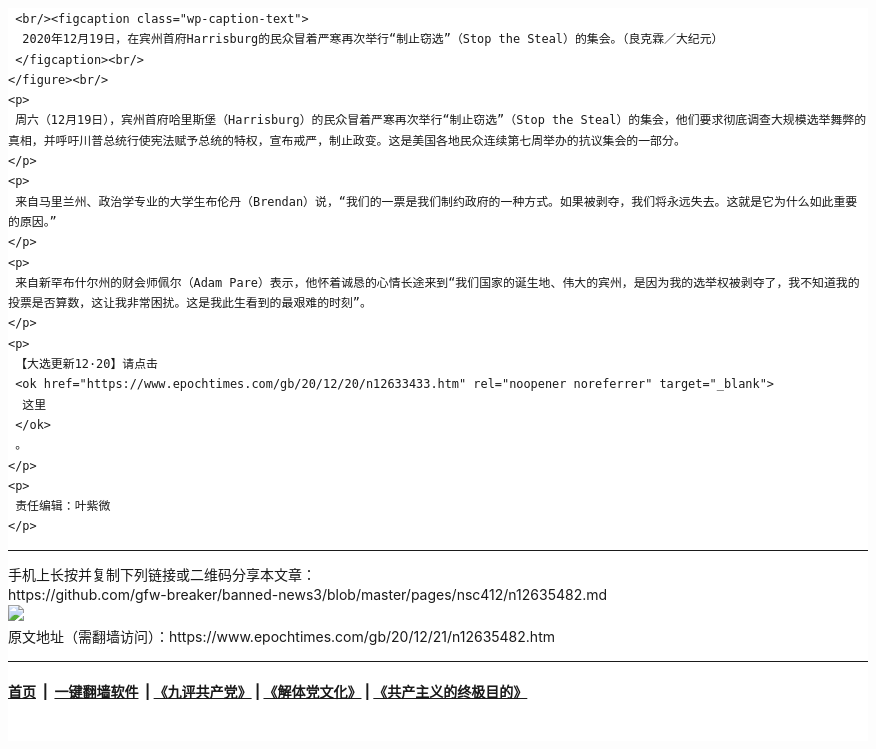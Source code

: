      <br/><figcaption class="wp-caption-text">
      2020年12月19日，在宾州首府Harrisburg的民众冒着严寒再次举行“制止窃选”（Stop the Steal）的集会。（良克霖／大纪元）
     </figcaption><br/>
    </figure><br/>
    <p>
     周六（12月19日），宾州首府哈里斯堡（Harrisburg）的民众冒着严寒再次举行“制止窃选”（Stop the Steal）的集会，他们要求彻底调查大规模选举舞弊的真相，并呼吁川普总统行使宪法赋予总统的特权，宣布戒严，制止政变。这是美国各地民众连续第七周举办的抗议集会的一部分。
    </p>
    <p>
     来自马里兰州、政治学专业的大学生布伦丹（Brendan）说，“我们的一票是我们制约政府的一种方式。如果被剥夺，我们将永远失去。这就是它为什么如此重要的原因。”
    </p>
    <p>
     来自新罕布什尔州的财会师佩尔（Adam Pare）表示，他怀着诚恳的心情长途来到“我们国家的诞生地、伟大的宾州，是因为我的选举权被剥夺了，我不知道我的投票是否算数，这让我非常困扰。这是我此生看到的最艰难的时刻”。
    </p>
    <p>
     【大选更新12·20】请点击
     <ok href="https://www.epochtimes.com/gb/20/12/20/n12633433.htm" rel="noopener noreferrer" target="_blank">
      这里
     </ok>
     。
    </p>
    <p>
     责任编辑：叶紫微
    </p>
   </p>
  </p>
 </p>
</p></div>
<hr/>
手机上长按并复制下列链接或二维码分享本文章：<br/>
https://github.com/gfw-breaker/banned-news3/blob/master/pages/nsc412/n12635482.md <br/>
<a href='https://github.com/gfw-breaker/banned-news3/blob/master/pages/nsc412/n12635482.md'><img src='https://github.com/gfw-breaker/banned-news3/blob/master/pages/nsc412/n12635482.md.png'/></a> <br/>
原文地址（需翻墙访问）：https://www.epochtimes.com/gb/20/12/21/n12635482.htm


------------------------
#### [首页](https://github.com/gfw-breaker/banned-news3/blob/master/README.md) &nbsp;|&nbsp; [一键翻墙软件](https://github.com/gfw-breaker/nogfw/blob/master/README.md) &nbsp;| [《九评共产党》](https://github.com/gfw-breaker/9ping.md/blob/master/README.md#九评之一评共产党是什么) | [《解体党文化》](https://github.com/gfw-breaker/jtdwh.md/blob/master/README.md) | [《共产主义的终极目的》](https://github.com/gfw-breaker/gczydzjmd.md/blob/master/README.md)


<img src='http://gfw-breaker.win/banned-news3/pages/nsc412/n12635482.md' width='0px' height='0px'/>